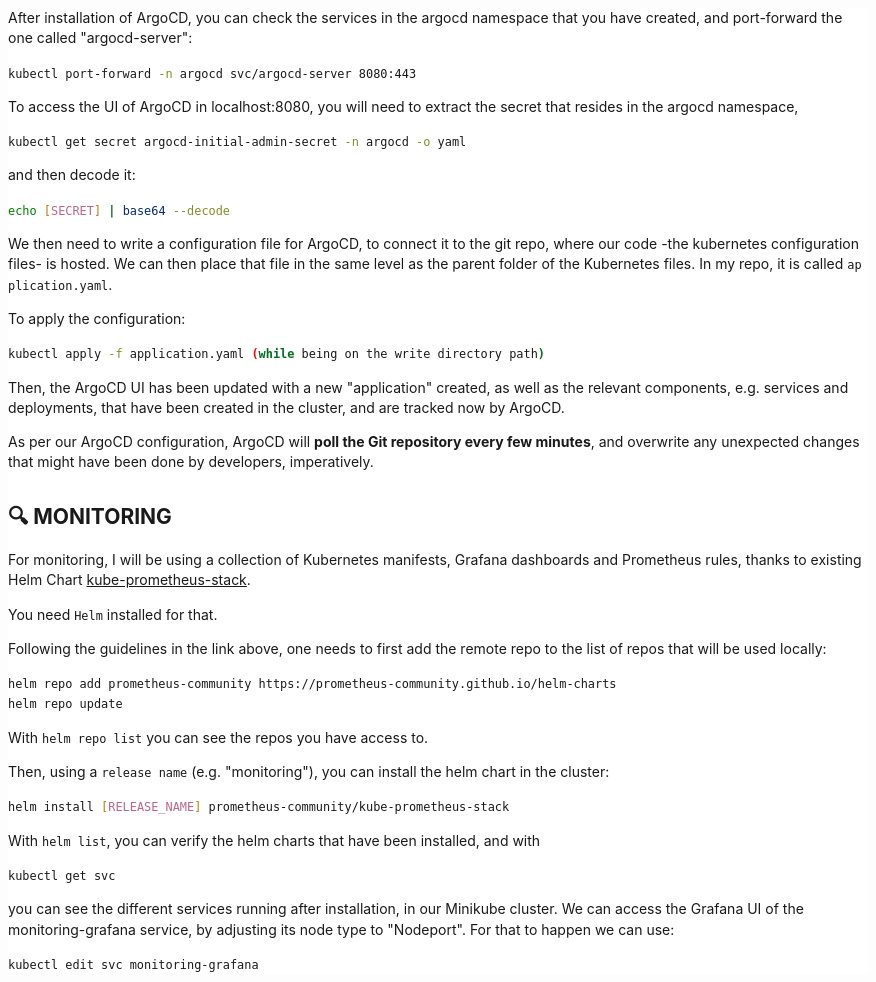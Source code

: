 After installation of ArgoCD, you can check the services in the argocd namespace that you have created, and port-forward the one called "argocd-server":
```bash
kubectl port-forward -n argocd svc/argocd-server 8080:443
```

To access the UI of ArgoCD in localhost:8080, you will need to extract the secret that resides in the argocd namespace,
```bash
kubectl get secret argocd-initial-admin-secret -n argocd -o yaml
```

and then decode it: 
```bash
echo [SECRET] | base64 --decode
```

We then need to write a configuration file for ArgoCD, to connect it to the git repo, where our code -the kubernetes configuration files- is hosted. 
We can then place that file in the same level as the parent folder of the Kubernetes files. In my repo, it is called `application.yaml`.

To apply the configuration: 
```bash
kubectl apply -f application.yaml (while being on the write directory path)
```

Then, the ArgoCD UI has been updated with a new "application" created, as well as the relevant components, e.g. services and deployments, that have been created in the cluster, and are tracked now by ArgoCD.

As per our ArgoCD configuration, ArgoCD will **poll the Git repository every few minutes**, and overwrite any unexpected changes that might have been done by developers, imperatively.


## :mag: MONITORING

For monitoring, I will be using a collection of Kubernetes manifests, Grafana dashboards and Prometheus rules, thanks to existing Helm Chart [kube-prometheus-stack](https://artifacthub.io/packages/helm/prometheus-community/kube-prometheus-stack).

You need `Helm` installed for that.

Following the guidelines in the link above, one needs to first add the remote repo to the list of repos that will be used locally:
```bash
helm repo add prometheus-community https://prometheus-community.github.io/helm-charts
helm repo update
```

With `helm repo list` you can see the repos you have access to.

Then, using a `release name` (e.g. "monitoring"), you can install the helm chart in the cluster: 
```bash
helm install [RELEASE_NAME] prometheus-community/kube-prometheus-stack
```

With `helm list`, you can verify the helm charts that have been installed, and with 
```bash
kubectl get svc
```
you can see the different services running after installation, in our Minikube cluster. 
We can access the Grafana UI of the monitoring-grafana service, by adjusting its node type to "Nodeport". 
For that to happen we can use: 
```bash
kubectl edit svc monitoring-grafana
```
